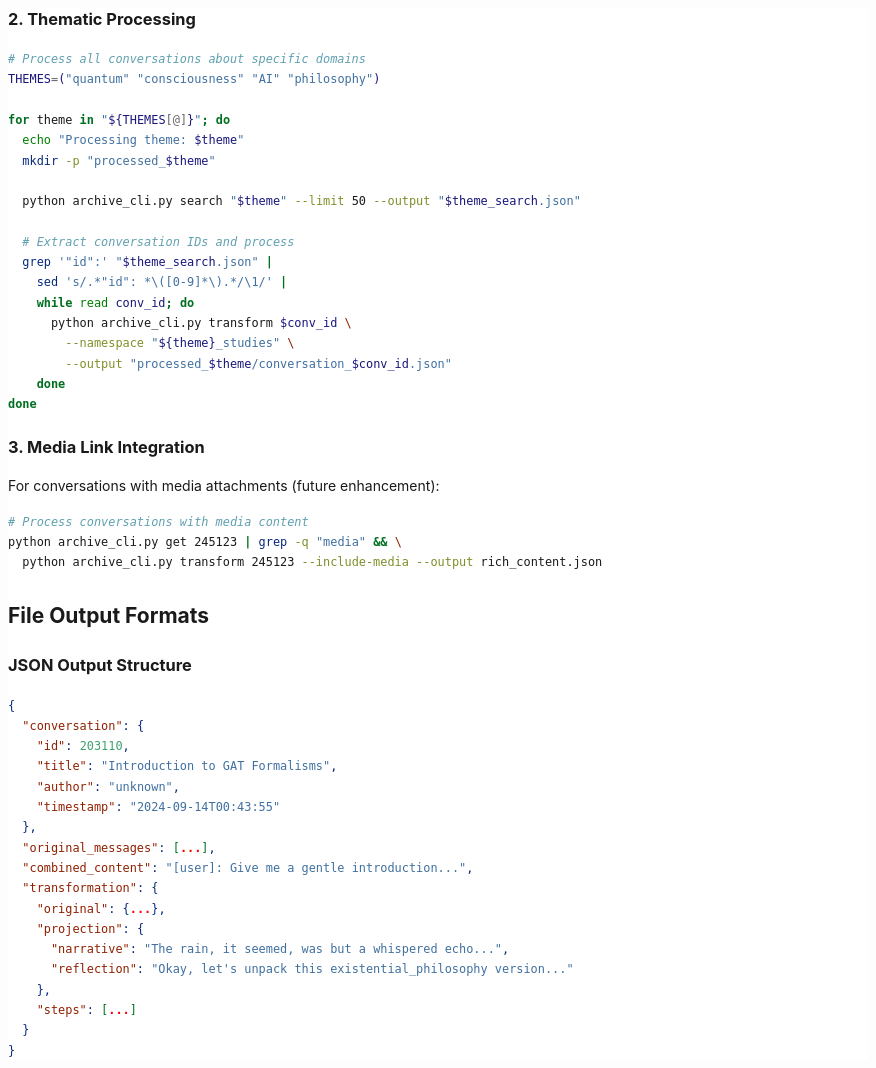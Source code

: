 
### 2. Thematic Processing
```bash
# Process all conversations about specific domains
THEMES=("quantum" "consciousness" "AI" "philosophy")

for theme in "${THEMES[@]}"; do
  echo "Processing theme: $theme"
  mkdir -p "processed_$theme"
  
  python archive_cli.py search "$theme" --limit 50 --output "$theme_search.json"
  
  # Extract conversation IDs and process
  grep '"id":' "$theme_search.json" | 
    sed 's/.*"id": *\([0-9]*\).*/\1/' | 
    while read conv_id; do
      python archive_cli.py transform $conv_id \
        --namespace "${theme}_studies" \
        --output "processed_$theme/conversation_$conv_id.json"
    done
done
```

### 3. Media Link Integration
For conversations with media attachments (future enhancement):
```bash
# Process conversations with media content
python archive_cli.py get 245123 | grep -q "media" && \
  python archive_cli.py transform 245123 --include-media --output rich_content.json
```

## File Output Formats

### JSON Output Structure
```json
{
  "conversation": {
    "id": 203110,
    "title": "Introduction to GAT Formalisms",
    "author": "unknown",
    "timestamp": "2024-09-14T00:43:55"
  },
  "original_messages": [...],
  "combined_content": "[user]: Give me a gentle introduction...",
  "transformation": {
    "original": {...},
    "projection": {
      "narrative": "The rain, it seemed, was but a whispered echo...",
      "reflection": "Okay, let's unpack this existential_philosophy version..."
    },
    "steps": [...]
  }
}
```
